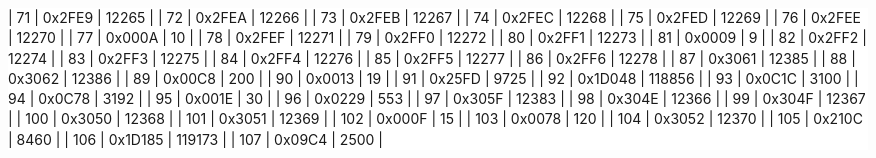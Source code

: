 |      71 | 0x2FE9      |       12265 |
|      72 | 0x2FEA      |       12266 |
|      73 | 0x2FEB      |       12267 |
|      74 | 0x2FEC      |       12268 |
|      75 | 0x2FED      |       12269 |
|      76 | 0x2FEE      |       12270 |
|      77 | 0x000A      |          10 |
|      78 | 0x2FEF      |       12271 |
|      79 | 0x2FF0      |       12272 |
|      80 | 0x2FF1      |       12273 |
|      81 | 0x0009      |           9 |
|      82 | 0x2FF2      |       12274 |
|      83 | 0x2FF3      |       12275 |
|      84 | 0x2FF4      |       12276 |
|      85 | 0x2FF5      |       12277 |
|      86 | 0x2FF6      |       12278 |
|      87 | 0x3061      |       12385 |
|      88 | 0x3062      |       12386 |
|      89 | 0x00C8      |         200 |
|      90 | 0x0013      |          19 |
|      91 | 0x25FD      |        9725 |
|      92 | 0x1D048     |      118856 |
|      93 | 0x0C1C      |        3100 |
|      94 | 0x0C78      |        3192 |
|      95 | 0x001E      |          30 |
|      96 | 0x0229      |         553 |
|      97 | 0x305F      |       12383 |
|      98 | 0x304E      |       12366 |
|      99 | 0x304F      |       12367 |
|     100 | 0x3050      |       12368 |
|     101 | 0x3051      |       12369 |
|     102 | 0x000F      |          15 |
|     103 | 0x0078      |         120 |
|     104 | 0x3052      |       12370 |
|     105 | 0x210C      |        8460 |
|     106 | 0x1D185     |      119173 |
|     107 | 0x09C4      |        2500 |